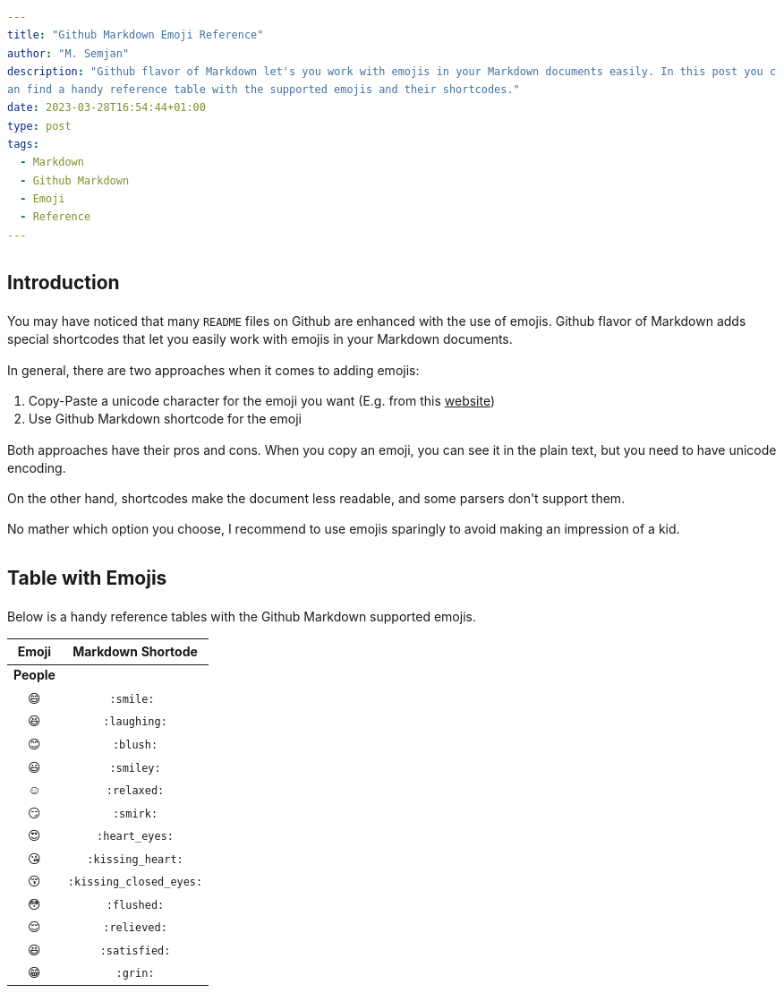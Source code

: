 ```yaml
---
title: "Github Markdown Emoji Reference"
author: "M. Semjan"
description: "Github flavor of Markdown let's you work with emojis in your Markdown documents easily. In this post you can find a handy reference table with the supported emojis and their shortcodes."
date: 2023-03-28T16:54:44+01:00
type: post
tags:
  - Markdown
  - Github Markdown
  - Emoji
  - Reference
---
```

## Introduction

You may have noticed that many `README` files on Github are enhanced with the use of emojis. Github flavor of Markdown adds special shortcodes that let you easily work with emojis in your Markdown documents.

In general, there are two approaches when it comes to adding emojis:
1. Copy-Paste a unicode character for the emoji you want (E.g. from this [website](https://emojipedia.org/))
2. Use Github Markdown shortcode for the emoji

Both approaches have their pros and cons. When you copy an emoji, you can see it in the plain text, but you need to have unicode encoding.

On the other hand, shortcodes make the document less readable, and some parsers don't support them.

No mather which option you choose, I recommend to use emojis sparingly to avoid making an impression of a kid.

## Table with Emojis

Below is a handy reference tables with the Github Markdown supported emojis.

| Emoji | Markdown Shortode |
|:-----:|:-----------------:|
| **People** | ||                             |
| 😄        | `:smile: `                       |
| 😆        | `:laughing:`                     |
| 😊        | `:blush:`                        |
| 😃        | `:smiley:`                       |
| ☺️         | `:relaxed:`                      |
| 😏        | `:smirk:`                        |
| 😍        | `:heart_eyes:`                   |
| 😘        | `:kissing_heart:`                |
| 😚        | `:kissing_closed_eyes:`          |
| 😳        | `:flushed:`                      |
| 😌        | `:relieved:`                     |
| 😆        | `:satisfied:`                    |
| 😁        | `:grin:`                         |